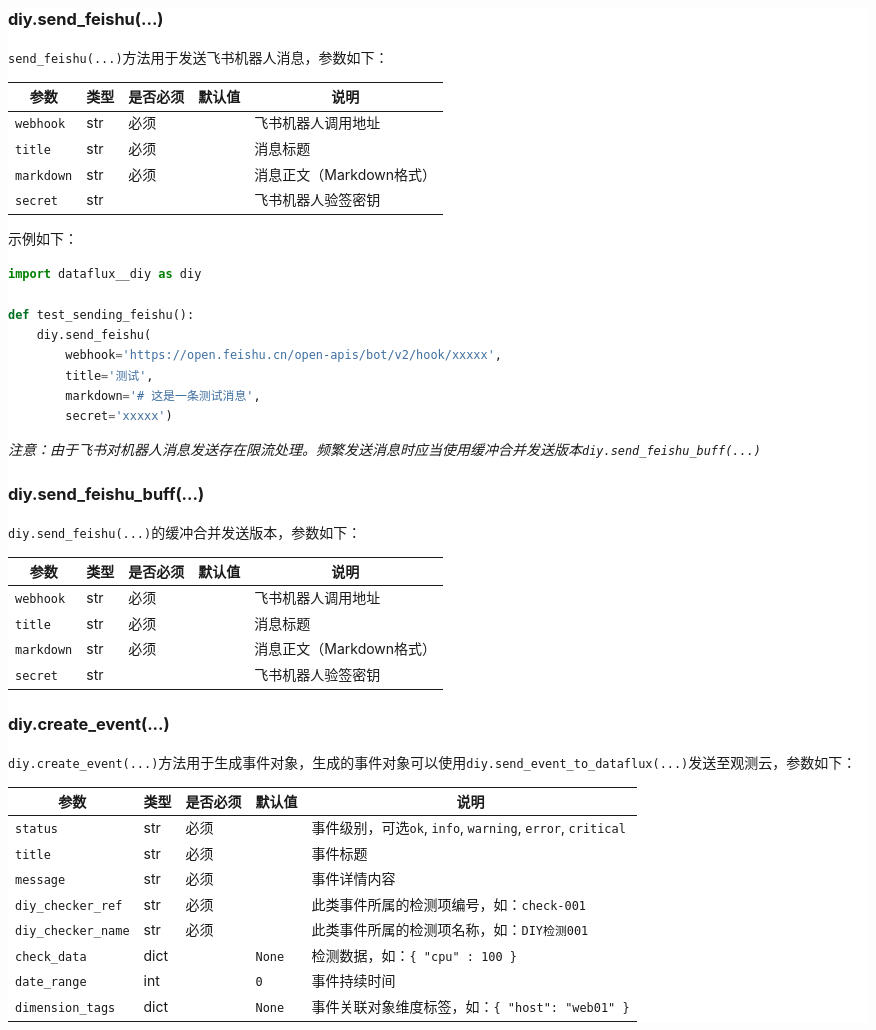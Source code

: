 ### diy.send_feishu(...)

`send_feishu(...)`方法用于发送飞书机器人消息，参数如下：

|    参数    | 类型 | 是否必须 | 默认值 |           说明           |
|------------|------|----------|--------|--------------------------|
| `webhook`  | str  | 必须     |        | 飞书机器人调用地址       |
| `title`    | str  | 必须     |        | 消息标题                 |
| `markdown` | str  | 必须     |        | 消息正文（Markdown格式） |
| `secret`   | str  |          |        | 飞书机器人验签密钥       |

示例如下：

```python
import dataflux__diy as diy

def test_sending_feishu():
    diy.send_feishu(
        webhook='https://open.feishu.cn/open-apis/bot/v2/hook/xxxxx',
        title='测试',
        markdown='# 这是一条测试消息',
        secret='xxxxx')
```

*注意：由于飞书对机器人消息发送存在限流处理。频繁发送消息时应当使用缓冲合并发送版本`diy.send_feishu_buff(...)`*

### diy.send_feishu_buff(...)

`diy.send_feishu(...)`的缓冲合并发送版本，参数如下：

|    参数    | 类型 | 是否必须 | 默认值 |           说明           |
|------------|------|----------|--------|--------------------------|
| `webhook`  | str  | 必须     |        | 飞书机器人调用地址       |
| `title`    | str  | 必须     |        | 消息标题                 |
| `markdown` | str  | 必须     |        | 消息正文（Markdown格式） |
| `secret`   | str  |          |        | 飞书机器人验签密钥       |

### diy.create_event(...)

`diy.create_event(...)`方法用于生成事件对象，生成的事件对象可以使用`diy.send_event_to_dataflux(...)`发送至观测云，参数如下：

|        参数        | 类型 | 是否必须 | 默认值 |                            说明                            |
|--------------------|------|----------|--------|------------------------------------------------------------|
| `status`           | str  | 必须     |        | 事件级别，可选`ok`, `info`, `warning`, `error`, `critical` |
| `title`            | str  | 必须     |        | 事件标题                                                   |
| `message`          | str  | 必须     |        | 事件详情内容                                               |
| `diy_checker_ref`  | str  | 必须     |        | 此类事件所属的检测项编号，如：`check-001`                  |
| `diy_checker_name` | str  | 必须     |        | 此类事件所属的检测项名称，如：`DIY检测001`                 |
| `check_data`       | dict |          | `None` | 检测数据，如：`{ "cpu" : 100 }`                            |
| `date_range`       | int  |          | `0`    | 事件持续时间                                               |
| `dimension_tags`   | dict |          | `None` | 事件关联对象维度标签，如：`{ "host": "web01" }`            |
